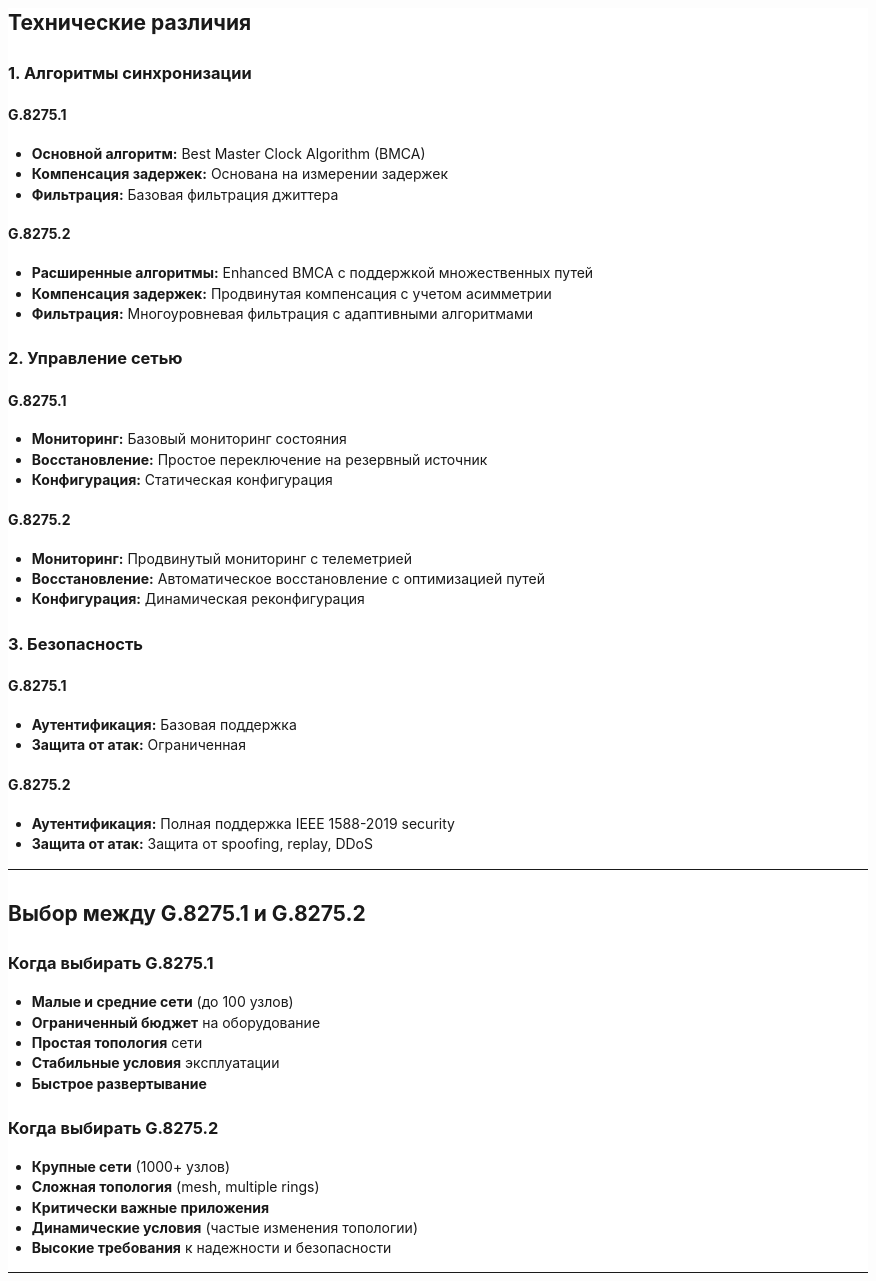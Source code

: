 ## Технические различия

### 1. Алгоритмы синхронизации

#### G.8275.1
- **Основной алгоритм:** Best Master Clock Algorithm (BMCA)
- **Компенсация задержек:** Основана на измерении задержек
- **Фильтрация:** Базовая фильтрация джиттера

#### G.8275.2
- **Расширенные алгоритмы:** Enhanced BMCA с поддержкой множественных путей
- **Компенсация задержек:** Продвинутая компенсация с учетом асимметрии
- **Фильтрация:** Многоуровневая фильтрация с адаптивными алгоритмами

### 2. Управление сетью

#### G.8275.1
- **Мониторинг:** Базовый мониторинг состояния
- **Восстановление:** Простое переключение на резервный источник
- **Конфигурация:** Статическая конфигурация

#### G.8275.2
- **Мониторинг:** Продвинутый мониторинг с телеметрией
- **Восстановление:** Автоматическое восстановление с оптимизацией путей
- **Конфигурация:** Динамическая реконфигурация

### 3. Безопасность

#### G.8275.1
- **Аутентификация:** Базовая поддержка
- **Защита от атак:** Ограниченная

#### G.8275.2
- **Аутентификация:** Полная поддержка IEEE 1588-2019 security
- **Защита от атак:** Защита от spoofing, replay, DDoS

---

## Выбор между G.8275.1 и G.8275.2

### Когда выбирать G.8275.1
- **Малые и средние сети** (до 100 узлов)
- **Ограниченный бюджет** на оборудование
- **Простая топология** сети
- **Стабильные условия** эксплуатации
- **Быстрое развертывание**

### Когда выбирать G.8275.2
- **Крупные сети** (1000+ узлов)
- **Сложная топология** (mesh, multiple rings)
- **Критически важные приложения**
- **Динамические условия** (частые изменения топологии)
- **Высокие требования** к надежности и безопасности

---